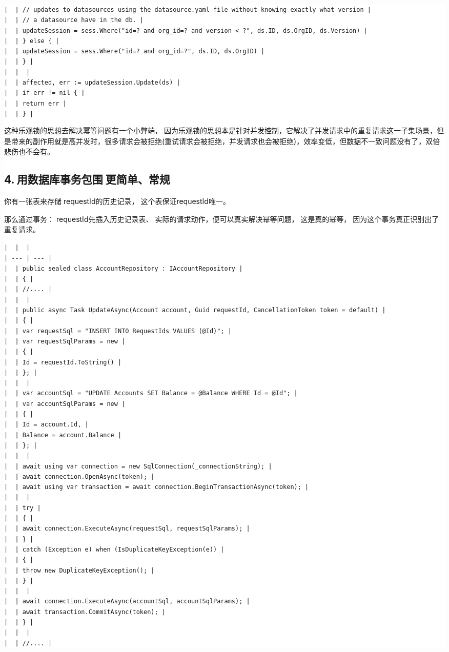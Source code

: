 ```
|  | // updates to datasources using the datasource.yaml file without knowing exactly what version |
|  | // a datasource have in the db. |
|  | updateSession = sess.Where("id=? and org_id=? and version < ?", ds.ID, ds.OrgID, ds.Version) |
|  | } else { |
|  | updateSession = sess.Where("id=? and org_id=?", ds.ID, ds.OrgID) |
|  | } |
|  |  |
|  | affected, err := updateSession.Update(ds) |
|  | if err != nil { |
|  | return err |
|  | } |
```

这种乐观锁的思想去解决幂等问题有一个小弊端， 因为乐观锁的思想本是针对并发控制，它解决了并发请求中的重复请求这一子集场景，但是带来的副作用就是高并发时，很多请求会被拒绝(重试请求会被拒绝，并发请求也会被拒绝)，效率变低，但数据不一致问题没有了，双倍悲伤也不会有。

## 4. 用数据库事务包围 更简单、常规

你有一张表来存储 requestId的历史记录， 这个表保证requestId唯一。

那么通过事务： requestId先插入历史记录表、 实际的请求动作，便可以真实解决幂等问题， 这是真的幂等， 因为这个事务真正识别出了重复请求。

```
|  |  |
| --- | --- |
|  | public sealed class AccountRepository : IAccountRepository |
|  | { |
|  | //.... |
|  |  |
|  | public async Task UpdateAsync(Account account, Guid requestId, CancellationToken token = default) |
|  | { |
|  | var requestSql = "INSERT INTO RequestIds VALUES (@Id)"; |
|  | var requestSqlParams = new |
|  | { |
|  | Id = requestId.ToString() |
|  | }; |
|  |  |
|  | var accountSql = "UPDATE Accounts SET Balance = @Balance WHERE Id = @Id"; |
|  | var accountSqlParams = new |
|  | { |
|  | Id = account.Id, |
|  | Balance = account.Balance |
|  | }; |
|  |  |
|  | await using var connection = new SqlConnection(_connectionString); |
|  | await connection.OpenAsync(token); |
|  | await using var transaction = await connection.BeginTransactionAsync(token); |
|  |  |
|  | try |
|  | { |
|  | await connection.ExecuteAsync(requestSql, requestSqlParams); |
|  | } |
|  | catch (Exception e) when (IsDuplicateKeyException(e)) |
|  | { |
|  | throw new DuplicateKeyException(); |
|  | } |
|  |  |
|  | await connection.ExecuteAsync(accountSql, accountSqlParams); |
|  | await transaction.CommitAsync(token); |
|  | } |
|  |  |
|  | //.... |
```